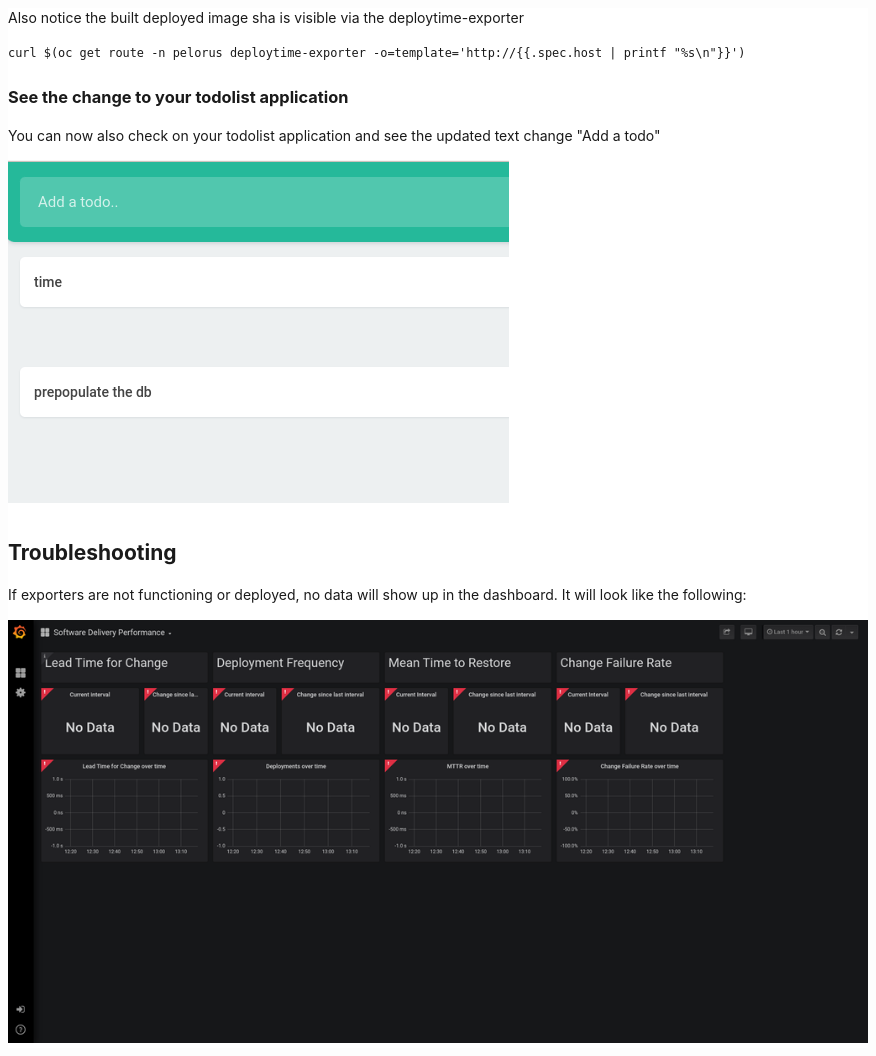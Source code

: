 Also notice the built deployed image sha is visible via the deploytime-exporter

```
curl $(oc get route -n pelorus deploytime-exporter -o=template='http://{{.spec.host | printf "%s\n"}}')
```

### See the change to your todolist application

You can now also check on your todolist application and see the updated text change "Add a todo"

![todolist-fixed](img/todolist_fixed.png)


## Troubleshooting

If exporters are not functioning or deployed, no data will show up in the dashboard. It will look like the following:

![No-Data](img/pelorus-dashboard-no-data.png)

